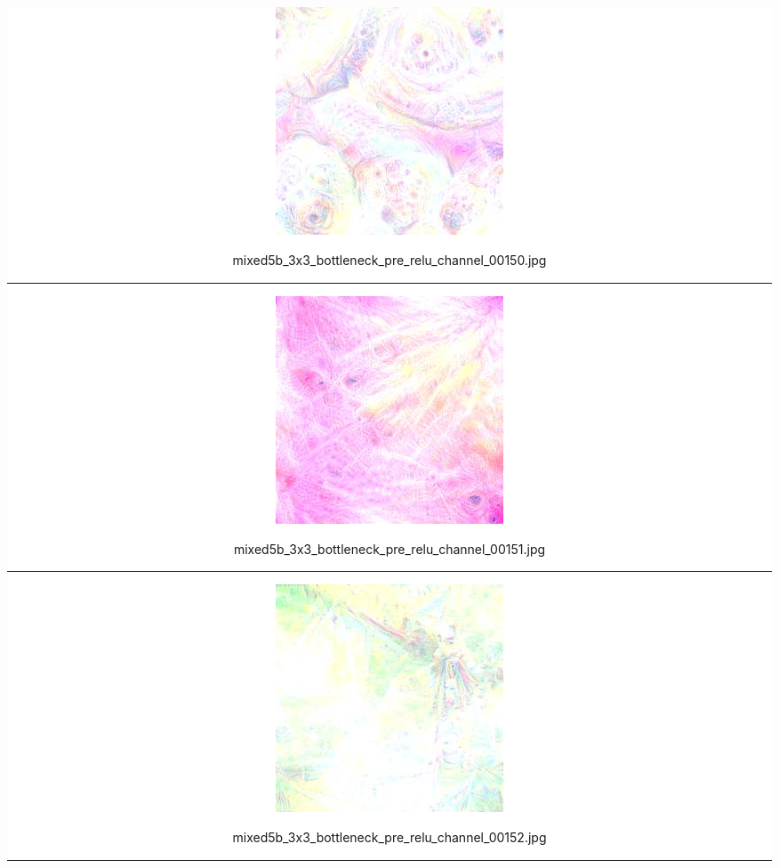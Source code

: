 <p align="center">  <img src="mixed5b_3x3_bottleneck_pre_relu_channel_00150.jpg?"> </p><p align="center">mixed5b_3x3_bottleneck_pre_relu_channel_00150.jpg</p>

***

<p align="center">  <img src="mixed5b_3x3_bottleneck_pre_relu_channel_00151.jpg?"> </p><p align="center">mixed5b_3x3_bottleneck_pre_relu_channel_00151.jpg</p>

***

<p align="center">  <img src="mixed5b_3x3_bottleneck_pre_relu_channel_00152.jpg?"> </p><p align="center">mixed5b_3x3_bottleneck_pre_relu_channel_00152.jpg</p>

***
